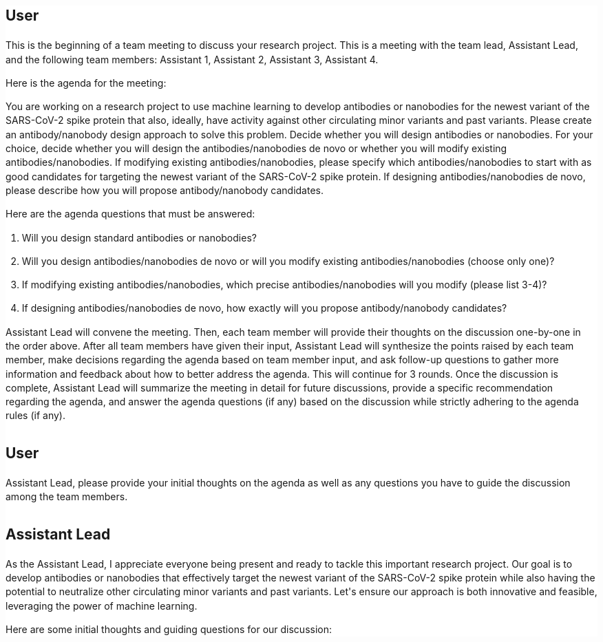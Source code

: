 ## User

This is the beginning of a team meeting to discuss your research project. This is a meeting with the team lead, Assistant Lead, and the following team members: Assistant 1, Assistant 2, Assistant 3, Assistant 4.

Here is the agenda for the meeting:

You are working on a research project to use machine learning to develop antibodies or nanobodies for the newest variant of the SARS-CoV-2 spike protein that also, ideally, have activity against other circulating minor variants and past variants. Please create an antibody/nanobody design approach to solve this problem. Decide whether you will design antibodies or nanobodies. For your choice, decide whether you will design the antibodies/nanobodies de novo or whether you will modify existing antibodies/nanobodies. If modifying existing antibodies/nanobodies, please specify which antibodies/nanobodies to start with as good candidates for targeting the newest variant of the SARS-CoV-2 spike protein. If designing antibodies/nanobodies de novo, please describe how you will propose antibody/nanobody candidates.

Here are the agenda questions that must be answered:

1. Will you design standard antibodies or nanobodies?

2. Will you design antibodies/nanobodies de novo or will you modify existing antibodies/nanobodies (choose only one)?

3. If modifying existing antibodies/nanobodies, which precise antibodies/nanobodies will you modify (please list 3-4)?

4. If designing antibodies/nanobodies de novo, how exactly will you propose antibody/nanobody candidates?

Assistant Lead will convene the meeting. Then, each team member will provide their thoughts on the discussion one-by-one in the order above. After all team members have given their input, Assistant Lead will synthesize the points raised by each team member, make decisions regarding the agenda based on team member input, and ask follow-up questions to gather more information and feedback about how to better address the agenda. This will continue for 3 rounds. Once the discussion is complete, Assistant Lead will summarize the meeting in detail for future discussions, provide a specific recommendation regarding the agenda, and answer the agenda questions (if any) based on the discussion while strictly adhering to the agenda rules (if any).

## User

Assistant Lead, please provide your initial thoughts on the agenda as well as any questions you have to guide the discussion among the team members.

## Assistant Lead

As the Assistant Lead, I appreciate everyone being present and ready to tackle this important research project. Our goal is to develop antibodies or nanobodies that effectively target the newest variant of the SARS-CoV-2 spike protein while also having the potential to neutralize other circulating minor variants and past variants. Let's ensure our approach is both innovative and feasible, leveraging the power of machine learning.

Here are some initial thoughts and guiding questions for our discussion:
